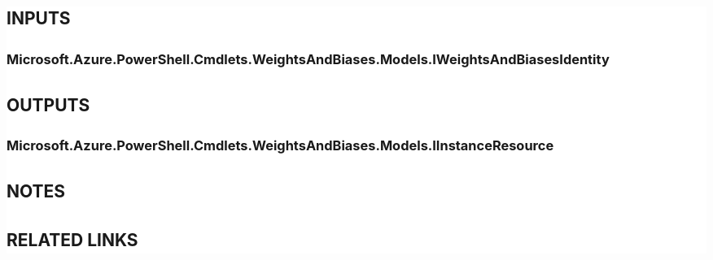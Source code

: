 ## INPUTS

### Microsoft.Azure.PowerShell.Cmdlets.WeightsAndBiases.Models.IWeightsAndBiasesIdentity

## OUTPUTS

### Microsoft.Azure.PowerShell.Cmdlets.WeightsAndBiases.Models.IInstanceResource

## NOTES

## RELATED LINKS

